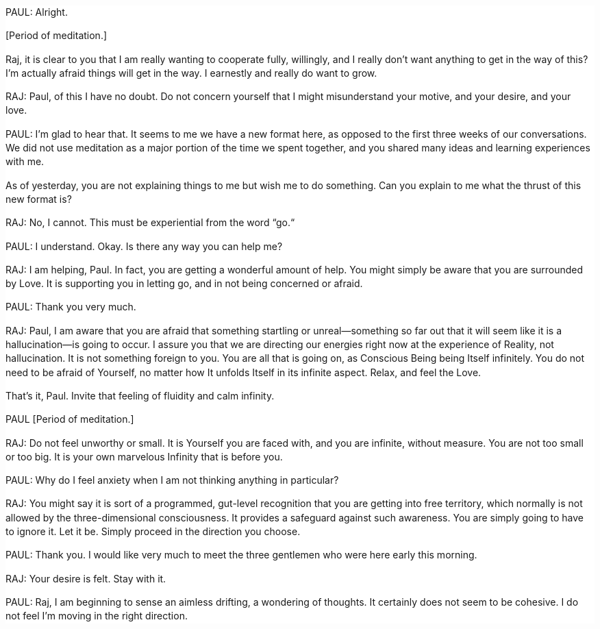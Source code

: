 PAUL: Alright.

[Period of meditation.]

Raj, it is clear to you that I am really wanting to cooperate fully, willingly,
and I really don’t want anything to get in the way of this? I’m actually afraid
things will get in the way. I earnestly and really do want to grow.

RAJ: Paul, of this I have no doubt. Do not concern yourself that I might
misunderstand your motive, and your desire, and your love.

PAUL: I’m glad to hear that. It seems to me we have a new format here, as
opposed to the first three weeks of our conversations. We did not use
meditation as a major portion of the time we spent together, and you shared
many ideas and learning experiences with me.

As of yesterday, you are not explaining things to me but wish me to do
something. Can you explain to me what the thrust of this new format is?

RAJ: No, I cannot. This must be experiential from the word “go.“

PAUL: I understand. Okay. Is there any way you can help me?

RAJ: I am helping, Paul. In fact, you are getting a wonderful amount of help.
You might simply be aware that you are surrounded by Love. It is supporting you
in letting go, and in not being concerned or afraid.

PAUL: Thank you very much.

RAJ: Paul, I am aware that you are afraid that something startling or
unreal—something so far out that it will seem like it is a hallucination—is
going to occur. I assure you that we are directing our energies right now at
the experience of Reality, not hallucination. It is not something foreign to
you. You are all that is going on, as Conscious Being being Itself infinitely.
You do not need to be afraid of Yourself, no matter how It unfolds Itself in
its infinite aspect. Relax, and feel the Love.

That’s it, Paul. Invite that feeling of fluidity and calm infinity.

PAUL [Period of meditation.]

RAJ: Do not feel unworthy or small. It is Yourself you are faced with, and you
are infinite, without measure. You are not too small or too big. It is your own
marvelous Infinity that is before you.

PAUL: Why do I feel anxiety when I am not thinking anything in particular?

RAJ: You might say it is sort of a programmed, gut-level recognition that you
are getting into free territory, which normally is not allowed by the
three-dimensional consciousness. It provides a safeguard against such
awareness. You are simply going to have to ignore it. Let it be. Simply proceed
in the direction you choose.

PAUL: Thank you. I would like very much to meet the three gentlemen who were
here early this morning.

RAJ: Your desire is felt. Stay with it.

PAUL: Raj, I am beginning to sense an aimless drifting, a wondering of
thoughts. It certainly does not seem to be cohesive. I do not feel I’m moving
in the right direction.


[^1]: Each time I would meditate, I would “pass through” a flow of random thoughts, usually regarding things needing to be done in my daily life, or that I had forgotten to do.